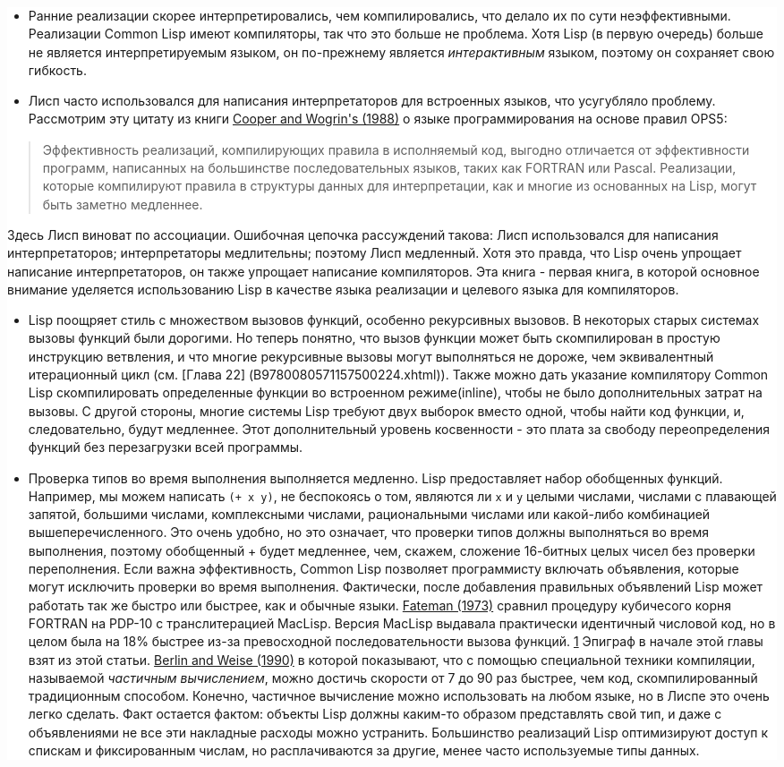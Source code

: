 *   Ранние реализации скорее интерпретировались, чем компилировались, что делало их по сути неэффективными.
Реализации Common Lisp имеют компиляторы, так что это больше не проблема.
Хотя Lisp (в первую очередь) больше не является интерпретируемым языком, он по-прежнему является *интерактивным* языком, поэтому он сохраняет свою гибкость.

*   Лисп часто использовался для написания интерпретаторов для встроенных языков, что усугубляло проблему.
Рассмотрим эту цитату из книги [Cooper and Wogrin's (1988)](B9780080571157500285.xhtml#bb0260) о языке программирования на основе правил OPS5:

> Эффективность реализаций, компилирующих правила в исполняемый код, выгодно отличается от эффективности программ, написанных на большинстве последовательных языков, таких как FORTRAN или Pascal. Реализации, которые компилируют правила в структуры данных для интерпретации, как и многие из основанных на Lisp, могут быть заметно медленнее.

Здесь Лисп виноват по ассоциации.
Ошибочная цепочка рассуждений такова: Лисп использовался для написания интерпретаторов; интерпретаторы медлительны; поэтому Лисп медленный.
Хотя это правда, что Lisp очень упрощает написание интерпретаторов, он также упрощает написание компиляторов.
Эта книга - первая книга, в которой основное внимание уделяется использованию Lisp в качестве языка реализации и целевого языка для компиляторов.

*   Lisp поощряет стиль с множеством вызовов функций, особенно рекурсивных вызовов.
В некоторых старых системах вызовы функций были дорогими.
Но теперь понятно, что вызов функции может быть скомпилирован в простую инструкцию ветвления, и что многие рекурсивные вызовы могут выполняться не дороже, чем эквивалентный итерационный цикл (см. [Глава 22] (B9780080571157500224.xhtml)).
Также можно дать указание компилятору Common Lisp скомпилировать определенные функции во встроенном режиме(inline), чтобы не было дополнительных затрат на вызовы.
С другой стороны, многие системы Lisp требуют двух выборок вместо одной, чтобы найти код функции, и, следовательно, будут медленнее.
Этот дополнительный уровень косвенности - это плата за свободу переопределения функций без перезагрузки всей программы.

*   Проверка типов во время выполнения выполняется медленно.
Lisp предоставляет набор обобщенных функций.
Например, мы можем написать `(+ x y)`, не беспокоясь о том, являются ли `x` и `y` целыми числами, числами с плавающей запятой, большими числами, комплексными числами, рациональными числами или какой-либо комбинацией вышеперечисленного.
Это очень удобно, но это означает, что проверки типов должны выполняться во время выполнения, поэтому обобщенный + будет медленнее, чем, скажем, сложение 16-битных целых чисел без проверки переполнения.
Если важна эффективность, Common Lisp позволяет программисту включать объявления, которые могут исключить проверки во время выполнения.
Фактически, после добавления правильных объявлений Lisp может работать так же быстро или быстрее, как и обычные языки.
[Fateman (1973)](B9780080571157500285.xhtml#bb0375) сравнил процедуру кубичесого корня FORTRAN на PDP-10 с транслитерацией MacLisp.
Версия MacLisp выдавала практически идентичный числовой код, но в целом была на 18% быстрее из-за превосходной последовательности вызова функций. [1](#fn0010) Эпиграф в начале этой главы взят из этой статьи.
[Berlin and Weise (1990)](B9780080571157500285.xhtml#bb0085) в которой показывают, что с помощью специальной техники компиляции, называемой *частичным вычислением*, можно достичь скорости от 7 до 90 раз быстрее, чем код, скомпилированный традиционным способом.
Конечно, частичное вычисление можно использовать на любом языке, но в Лиспе это очень легко сделать.
Факт остается фактом: объекты Lisp должны каким-то образом представлять свой тип, и даже с объявлениями не все эти накладные расходы можно устранить.
Большинство реализаций Lisp оптимизируют доступ к спискам и фиксированным числам, но расплачиваются за другие, менее часто используемые типы данных.
